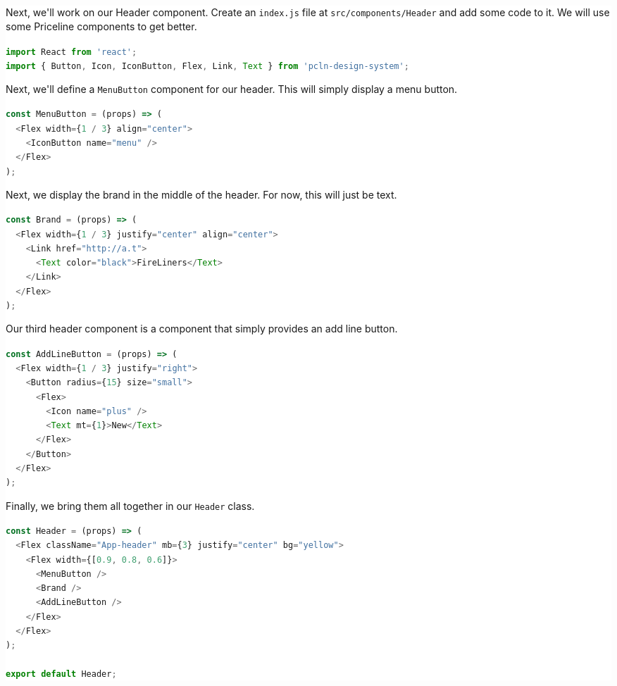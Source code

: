 
Next, we'll work on our Header component. Create an `index.js` file at `src/components/Header` and add some code to it. We will use some Priceline components to get better.

```js
import React from 'react';
import { Button, Icon, IconButton, Flex, Link, Text } from 'pcln-design-system';
```

Next, we'll define a `MenuButton` component for our header. This will simply display a menu button.

```js
const MenuButton = (props) => (
  <Flex width={1 / 3} align="center">
    <IconButton name="menu" />
  </Flex>
);
```

Next, we display the brand in the middle of the header. For now, this will just be text.

```js
const Brand = (props) => (
  <Flex width={1 / 3} justify="center" align="center">
    <Link href="http://a.t">
      <Text color="black">FireLiners</Text>
    </Link>
  </Flex>
);
```

Our third header component is a component that simply provides an add line button.

```js
const AddLineButton = (props) => (
  <Flex width={1 / 3} justify="right">
    <Button radius={15} size="small">
      <Flex>
        <Icon name="plus" />
        <Text mt={1}>New</Text>
      </Flex>
    </Button>
  </Flex>
);
```

Finally, we bring them all together in our `Header` class.

```js
const Header = (props) => (
  <Flex className="App-header" mb={3} justify="center" bg="yellow">
    <Flex width={[0.9, 0.8, 0.6]}>
      <MenuButton />
      <Brand />
      <AddLineButton />
    </Flex>
  </Flex>
);

export default Header;
```
